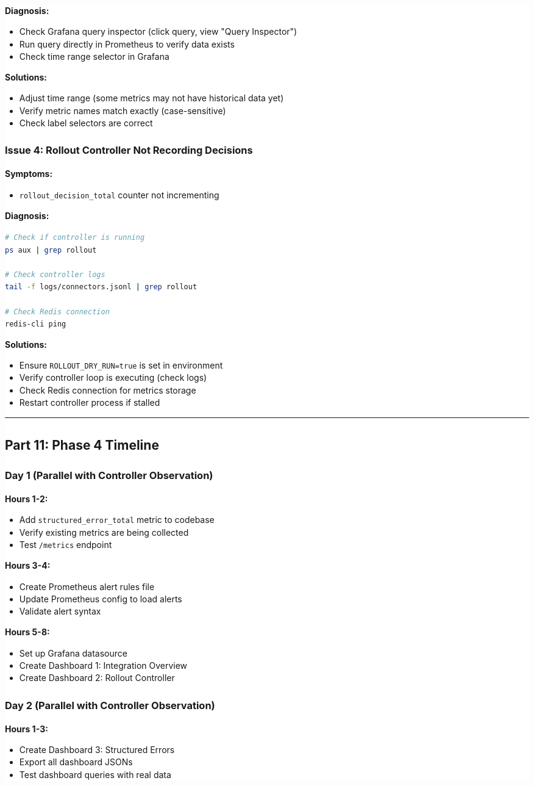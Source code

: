 **Diagnosis:**
- Check Grafana query inspector (click query, view "Query Inspector")
- Run query directly in Prometheus to verify data exists
- Check time range selector in Grafana

**Solutions:**
- Adjust time range (some metrics may not have historical data yet)
- Verify metric names match exactly (case-sensitive)
- Check label selectors are correct

### Issue 4: Rollout Controller Not Recording Decisions

**Symptoms:**
- `rollout_decision_total` counter not incrementing

**Diagnosis:**
```bash
# Check if controller is running
ps aux | grep rollout

# Check controller logs
tail -f logs/connectors.jsonl | grep rollout

# Check Redis connection
redis-cli ping
```

**Solutions:**
- Ensure `ROLLOUT_DRY_RUN=true` is set in environment
- Verify controller loop is executing (check logs)
- Check Redis connection for metrics storage
- Restart controller process if stalled

---

## Part 11: Phase 4 Timeline

### Day 1 (Parallel with Controller Observation)
**Hours 1-2:**
- Add `structured_error_total` metric to codebase
- Verify existing metrics are being collected
- Test `/metrics` endpoint

**Hours 3-4:**
- Create Prometheus alert rules file
- Update Prometheus config to load alerts
- Validate alert syntax

**Hours 5-8:**
- Set up Grafana datasource
- Create Dashboard 1: Integration Overview
- Create Dashboard 2: Rollout Controller

### Day 2 (Parallel with Controller Observation)
**Hours 1-3:**
- Create Dashboard 3: Structured Errors
- Export all dashboard JSONs
- Test dashboard queries with real data
